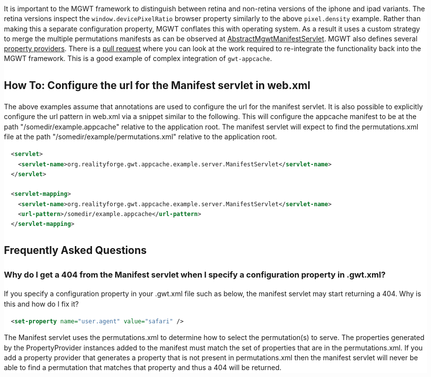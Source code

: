 It is important to the MGWT framework to distinguish between retina and non-retina versions of
the iphone and ipad variants. The retina versions inspect the `window.devicePixelRatio` browser property
similarly to the above `pixel.density` example. Rather than making this a separate configuration
property, MGWT conflates this with operating system. As a result it uses a custom strategy to
merge the multiple permutations manifests as can be observed at [AbstractMgwtManifestServlet](https://github.com/realityforge/gwt-appcache/blob/master/server/src/main/java/org/realityforge/gwt/appcache/server/mgwt/AbstractMgwtManifestServlet.java#L15-L62).
MGWT also defines several [property providers](https://github.com/realityforge/gwt-appcache/tree/master/server/src/main/java/org/realityforge/gwt/appcache/server/mgwt).
There is a [pull request](https://github.com/dankurka/mgwt/pull/37) where you can look at the
work required to re-integrate the functionality back into the MGWT framework. This is a good
example of complex integration of `gwt-appcache`.

## How To: Configure the url for the Manifest servlet in web.xml

The above examples assume that annotations are used to configure the url for the manifest servlet. It
is also possible to explicitly configure the url pattern in web.xml via a snippet similar to the
following. This will configure the appcache manifest to be at the path "/somedir/example.appcache"
relative to the application root. The manifest servlet will expect to find the permutations.xml file
at the path "/somedir/example/permutations.xml" relative to the application root.

```xml
  <servlet>
    <servlet-name>org.realityforge.gwt.appcache.example.server.ManifestServlet</servlet-name>
  </servlet>

  <servlet-mapping>
    <servlet-name>org.realityforge.gwt.appcache.example.server.ManifestServlet</servlet-name>
    <url-pattern>/somedir/example.appcache</url-pattern>
  </servlet-mapping>
```

## Frequently Asked Questions

### Why do I get a 404 from the Manifest servlet when I specify a configuration property in .gwt.xml?

If you specify a configuration property in your .gwt.xml file such as below, the manifest servlet may
start returning a 404. Why is this and how do I fix it?

```xml
  <set-property name="user.agent" value="safari" />
```

The Manifest servlet uses the permutations.xml to determine how to select the permutation(s)
to serve. The properties generated by the PropertyProvider instances added to the manifest must
match the set of properties that are in the permutations.xml. If you add a property provider
that generates a property that is not present in permutations.xml then the manifest servlet will
never be able to find a permutation that matches that property and thus a 404 will be returned.
